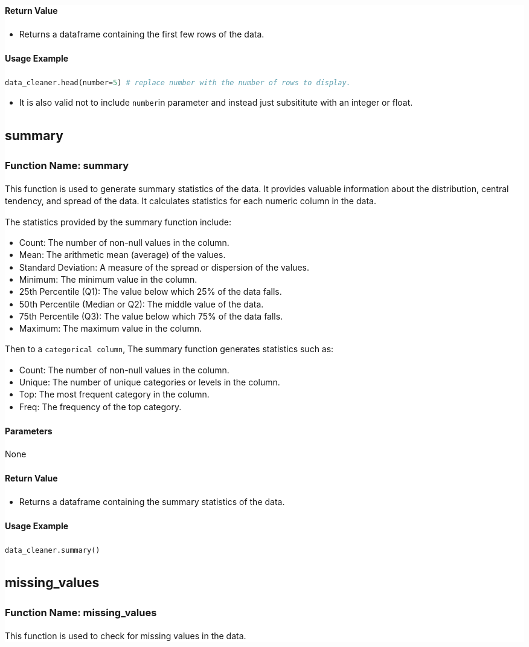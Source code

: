 #### Return Value
- Returns a dataframe containing the first few rows of the data.

#### Usage Example
```python
data_cleaner.head(number=5) # replace number with the number of rows to display.

```
- It is also valid not to include `number`in parameter and instead just subsititute with an integer or float.
<a name="#summary"></a>
## summary 
### Function Name: summary
This function is used to generate summary statistics of the data. It provides valuable information about the distribution, central tendency, and spread of the data. It calculates statistics for each numeric column in the data. 

The statistics provided by the summary function include:

- Count: The number of non-null values in the column.
- Mean: The arithmetic mean (average) of the values.
- Standard Deviation: A measure of the spread or dispersion of the values.
- Minimum: The minimum value in the column.
- 25th Percentile (Q1): The value below which 25% of the data falls.
- 50th Percentile (Median or Q2): The middle value of the data.
- 75th Percentile (Q3): The value below which 75% of the data falls.
- Maximum: The maximum value in the column.

Then to a `categorical column`, The summary function generates statistics such as:

- Count: The number of non-null values in the column.
- Unique: The number of unique categories or levels in the column.
- Top: The most frequent category in the column.
- Freq: The frequency of the top category.
#### Parameters
None

#### Return Value
- Returns a dataframe containing the summary statistics of the data.

#### Usage Example
```python
data_cleaner.summary()
```
<a name="#missing_values"></a>

## missing_values
### Function Name: missing_values
This function is used to check for missing values in the data. 
